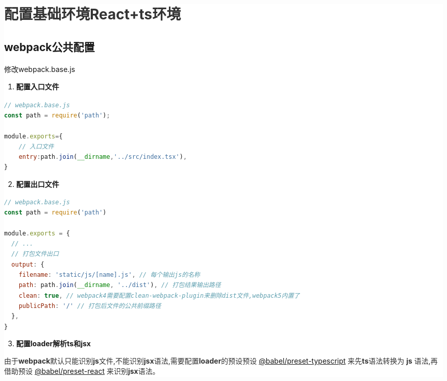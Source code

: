 # <font style="color:rgb(51, 51, 51);">配置基础环境React+ts环境</font>
## webpack公共配置
修改webpack.base.js

1. **配置入口文件**

```javascript
// webpack.base.js
const path = require('path');

module.exports={
    // 入口文件
    entry:path.join(__dirname,'../src/index.tsx'),
}
```



2. **配置出口文件**

```javascript
// webpack.base.js
const path = require('path')

module.exports = {
  // ...
  // 打包文件出口
  output: {
    filename: 'static/js/[name].js', // 每个输出js的名称
    path: path.join(__dirname, '../dist'), // 打包结果输出路径
    clean: true, // webpack4需要配置clean-webpack-plugin来删除dist文件,webpack5内置了
    publicPath: '/' // 打包后文件的公共前缀路径
  },
}
```



3. **配置loader解析ts和jsx**

<font style="color:rgb(51, 51, 51);">    由于</font>**<font style="color:rgb(51, 51, 51);">webpack</font>**<font style="color:rgb(51, 51, 51);">默认只能识别</font>**<font style="color:rgb(51, 51, 51);">js</font>**<font style="color:rgb(51, 51, 51);">文件,不能识别</font>**<font style="color:rgb(51, 51, 51);">jsx</font>**<font style="color:rgb(51, 51, 51);">语法,需要配置</font>**<font style="color:rgb(51, 51, 51);">loader</font>**<font style="color:rgb(51, 51, 51);">的预设预设 </font>[@babel/preset-typescript](https://link.juejin.cn/?target=https%3A%2F%2Fwww.babeljs.cn%2Fdocs%2Fbabel-preset-typescript)<font style="color:rgb(51, 51, 51);"> 来先</font>**<font style="color:rgb(51, 51, 51);">ts</font>**<font style="color:rgb(51, 51, 51);">语法转换为 </font>**<font style="color:rgb(51, 51, 51);">js</font>**<font style="color:rgb(51, 51, 51);"> 语法,再借助预设 </font>[@babel/preset-react](https://link.juejin.cn/?target=https%3A%2F%2Fwww.babeljs.cn%2Fdocs%2Fbabel-preset-react)<font style="color:rgb(51, 51, 51);"> 来识别</font>**<font style="color:rgb(51, 51, 51);">jsx</font>**<font style="color:rgb(51, 51, 51);">语法。</font>

<font style="color:rgb(51, 51, 51);"></font>
